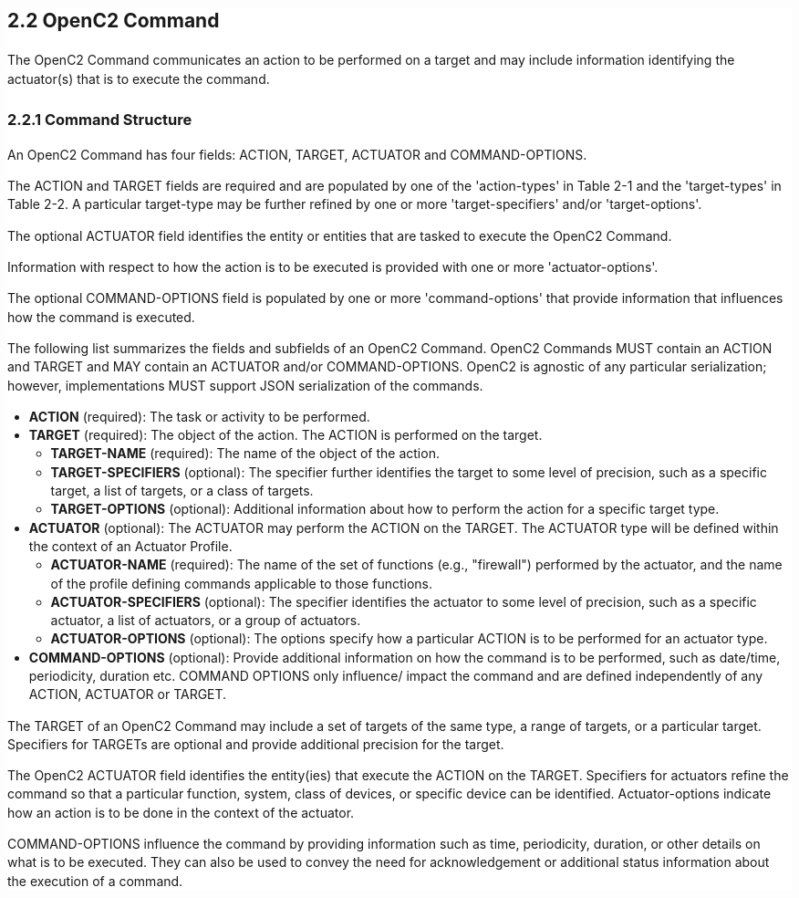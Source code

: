 ## 2.2 OpenC2 Command
The OpenC2 Command communicates an action to be performed on a target and may include information identifying the actuator(s) that is to execute the command.

### 2.2.1 Command Structure
An OpenC2 Command has four fields: ACTION, TARGET, ACTUATOR and COMMAND-OPTIONS.

The ACTION and TARGET fields are required and are populated by one of the 'action-types' in Table 2-1 and the 'target-types' in Table 2-2. A particular target-type may be further refined by one or more 'target-specifiers' and/or 'target-options'. 

The optional ACTUATOR field identifies the entity or entities that are tasked to execute the OpenC2 Command.

Information with respect to how the action is to be executed is provided with one or more 'actuator-options'. 

The optional COMMAND-OPTIONS field is populated by one or more 'command-options' that provide information that influences how the command is executed.    

The following list summarizes the fields and subfields of an OpenC2 Command. OpenC2 Commands MUST contain an ACTION and TARGET and MAY contain an ACTUATOR and/or COMMAND-OPTIONS. OpenC2 is agnostic of any particular serialization; however, implementations MUST support JSON serialization of the commands.

* **ACTION** (required): The task or activity to be performed.
* **TARGET** (required): The object of the action. The ACTION is performed on the target.
    * **TARGET-NAME** (required): The name of the object of the action.
    * **TARGET-SPECIFIERS** (optional): The specifier further identifies the target to some level of precision, such as a specific target, a list of targets, or a class of targets.
    * **TARGET-OPTIONS** (optional): Additional information about how to perform the action for a specific target type.
* **ACTUATOR** (optional): The ACTUATOR may perform the ACTION on the TARGET. The ACTUATOR type will be defined within the context of an Actuator Profile.
    * **ACTUATOR-NAME** (required): The name of the set of functions (e.g., "firewall") performed by the actuator, and the name of the profile defining commands applicable to those functions.
    * **ACTUATOR-SPECIFIERS** (optional): The specifier identifies the actuator to some level of precision, such as a specific actuator, a list of actuators, or a group of actuators.
    * **ACTUATOR-OPTIONS** (optional): The options specify how a particular ACTION is to be performed for an actuator type.
* **COMMAND-OPTIONS** (optional): Provide additional information on how the command is to be performed, such as date/time, periodicity, duration etc. COMMAND OPTIONS only influence/ impact the command and are defined independently of any ACTION, ACTUATOR or TARGET.

The TARGET of an OpenC2 Command may include a set of targets of the same type, a range of targets, or a particular target. Specifiers for TARGETs are optional and provide additional precision for the target.

The OpenC2 ACTUATOR field identifies the entity(ies) that execute the ACTION on the TARGET. Specifiers for actuators refine the command so that a particular function, system, class of devices, or specific device can be identified. Actuator-options indicate how an action is to be done in the context of the actuator. 

COMMAND-OPTIONS influence the command by providing information such as time, periodicity, duration, or other details on what is to be executed. They can also be used to convey the need for acknowledgement or additional status information about the execution of a command.
